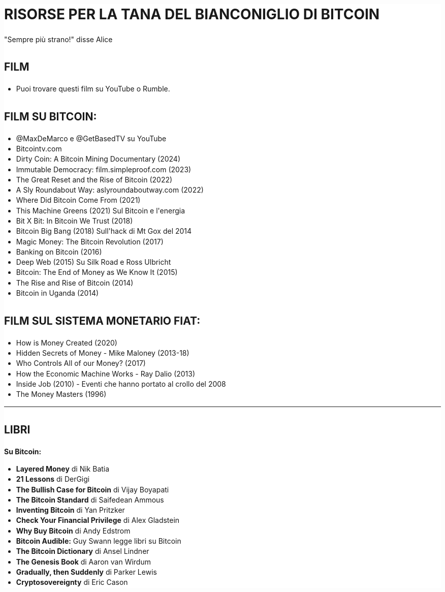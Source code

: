 # RISORSE PER LA TANA DEL BIANCONIGLIO DI BITCOIN
"Sempre più strano!" disse Alice

## FILM
* Puoi trovare questi film su YouTube o Rumble.

## FILM SU BITCOIN:

* @MaxDeMarco e @GetBasedTV su YouTube
* Bitcointv.com
* Dirty Coin: A Bitcoin Mining Documentary (2024)
* Immutable Democracy: film.simpleproof.com (2023)
* The Great Reset and the Rise of Bitcoin (2022)
* A Sly Roundabout Way: aslyroundaboutway.com (2022)
* Where Did Bitcoin Come From (2021)
* This Machine Greens (2021) Sul Bitcoin e l'energia
* Bit X Bit: In Bitcoin We Trust (2018)
* Bitcoin Big Bang (2018) Sull'hack di Mt Gox del 2014
* Magic Money: The Bitcoin Revolution (2017)
* Banking on Bitcoin (2016)
* Deep Web (2015) Su Silk Road e Ross Ulbricht
* Bitcoin: The End of Money as We Know It (2015)
* The Rise and Rise of Bitcoin (2014)
* Bitcoin in Uganda (2014)

## FILM SUL SISTEMA MONETARIO FIAT:

* How is Money Created (2020)
* Hidden Secrets of Money - Mike Maloney (2013-18)
* Who Controls All of our Money? (2017)
* How the Economic Machine Works - Ray Dalio (2013)
* Inside Job (2010) - Eventi che hanno portato al crollo del 2008
* The Money Masters (1996)

---

## LIBRI
**Su Bitcoin:**
* **Layered Money** di Nik Batia
* **21 Lessons** di DerGigi
* **The Bullish Case for Bitcoin** di Vijay Boyapati
* **The Bitcoin Standard** di Saifedean Ammous
* **Inventing Bitcoin** di Yan Pritzker
* **Check Your Financial Privilege** di Alex Gladstein
* **Why Buy Bitcoin** di Andy Edstrom
* **Bitcoin Audible:** Guy Swann legge libri su Bitcoin
* **The Bitcoin Dictionary** di Ansel Lindner
* **The Genesis Book** di Aaron van Wirdum
* **Gradually, then Suddenly** di Parker Lewis
* **Cryptosovereignty** di Eric Cason
